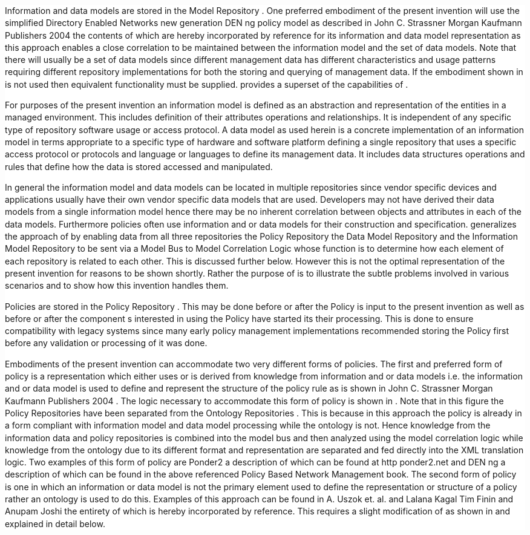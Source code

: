 Information and data models are stored in the Model Repository . One preferred embodiment of the present invention will use the simplified Directory Enabled Networks new generation DEN ng policy model as described in John C. Strassner Morgan Kaufmann Publishers 2004 the contents of which are hereby incorporated by reference for its information and data model representation as this approach enables a close correlation to be maintained between the information model and the set of data models. Note that there will usually be a set of data models since different management data has different characteristics and usage patterns requiring different repository implementations for both the storing and querying of management data. If the embodiment shown in is not used then equivalent functionality must be supplied. provides a superset of the capabilities of .

For purposes of the present invention an information model is defined as an abstraction and representation of the entities in a managed environment. This includes definition of their attributes operations and relationships. It is independent of any specific type of repository software usage or access protocol. A data model as used herein is a concrete implementation of an information model in terms appropriate to a specific type of hardware and software platform defining a single repository that uses a specific access protocol or protocols and language or languages to define its management data. It includes data structures operations and rules that define how the data is stored accessed and manipulated.

In general the information model and data models can be located in multiple repositories since vendor specific devices and applications usually have their own vendor specific data models that are used. Developers may not have derived their data models from a single information model hence there may be no inherent correlation between objects and attributes in each of the data models. Furthermore policies often use information and or data models for their construction and specification. generalizes the approach of by enabling data from all three repositories the Policy Repository the Data Model Repository and the Information Model Repository to be sent via a Model Bus to Model Correlation Logic whose function is to determine how each element of each repository is related to each other. This is discussed further below. However this is not the optimal representation of the present invention for reasons to be shown shortly. Rather the purpose of is to illustrate the subtle problems involved in various scenarios and to show how this invention handles them.

Policies are stored in the Policy Repository . This may be done before or after the Policy is input to the present invention as well as before or after the component s interested in using the Policy have started its their processing. This is done to ensure compatibility with legacy systems since many early policy management implementations recommended storing the Policy first before any validation or processing of it was done.

Embodiments of the present invention can accommodate two very different forms of policies. The first and preferred form of policy is a representation which either uses or is derived from knowledge from information and or data models i.e. the information and or data model is used to define and represent the structure of the policy rule as is shown in John C. Strassner Morgan Kaufmann Publishers 2004 . The logic necessary to accommodate this form of policy is shown in . Note that in this figure the Policy Repositories have been separated from the Ontology Repositories . This is because in this approach the policy is already in a form compliant with information model and data model processing while the ontology is not. Hence knowledge from the information data and policy repositories is combined into the model bus and then analyzed using the model correlation logic while knowledge from the ontology due to its different format and representation are separated and fed directly into the XML translation logic. Two examples of this form of policy are Ponder2 a description of which can be found at http ponder2.net and DEN ng a description of which can be found in the above referenced Policy Based Network Management book. The second form of policy is one in which an information or data model is not the primary element used to define the representation or structure of a policy rather an ontology is used to do this. Examples of this approach can be found in A. Uszok et. al. and Lalana Kagal Tim Finin and Anupam Joshi the entirety of which is hereby incorporated by reference. This requires a slight modification of as shown in and explained in detail below.
